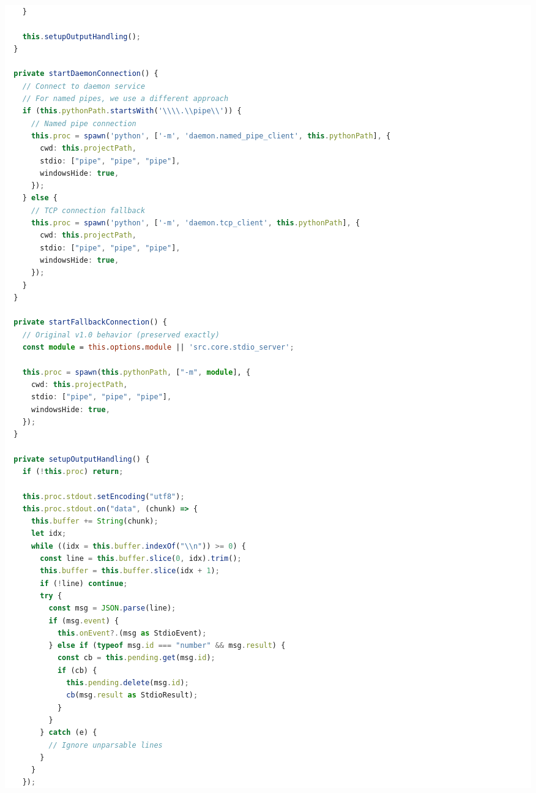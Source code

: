 ```typescript
    }

    this.setupOutputHandling();
  }

  private startDaemonConnection() {
    // Connect to daemon service
    // For named pipes, we use a different approach
    if (this.pythonPath.startsWith('\\\\.\\pipe\\')) {
      // Named pipe connection
      this.proc = spawn('python', ['-m', 'daemon.named_pipe_client', this.pythonPath], {
        cwd: this.projectPath,
        stdio: ["pipe", "pipe", "pipe"],
        windowsHide: true,
      });
    } else {
      // TCP connection fallback
      this.proc = spawn('python', ['-m', 'daemon.tcp_client', this.pythonPath], {
        cwd: this.projectPath,
        stdio: ["pipe", "pipe", "pipe"], 
        windowsHide: true,
      });
    }
  }

  private startFallbackConnection() {
    // Original v1.0 behavior (preserved exactly)
    const module = this.options.module || 'src.core.stdio_server';
    
    this.proc = spawn(this.pythonPath, ["-m", module], {
      cwd: this.projectPath,
      stdio: ["pipe", "pipe", "pipe"],
      windowsHide: true,
    });
  }

  private setupOutputHandling() {
    if (!this.proc) return;

    this.proc.stdout.setEncoding("utf8");
    this.proc.stdout.on("data", (chunk) => {
      this.buffer += String(chunk);
      let idx;
      while ((idx = this.buffer.indexOf("\\n")) >= 0) {
        const line = this.buffer.slice(0, idx).trim();
        this.buffer = this.buffer.slice(idx + 1);
        if (!line) continue;
        try {
          const msg = JSON.parse(line);
          if (msg.event) {
            this.onEvent?.(msg as StdioEvent);
          } else if (typeof msg.id === "number" && msg.result) {
            const cb = this.pending.get(msg.id);
            if (cb) {
              this.pending.delete(msg.id);
              cb(msg.result as StdioResult);
            }
          }
        } catch (e) {
          // Ignore unparsable lines
        }
      }
    });
```